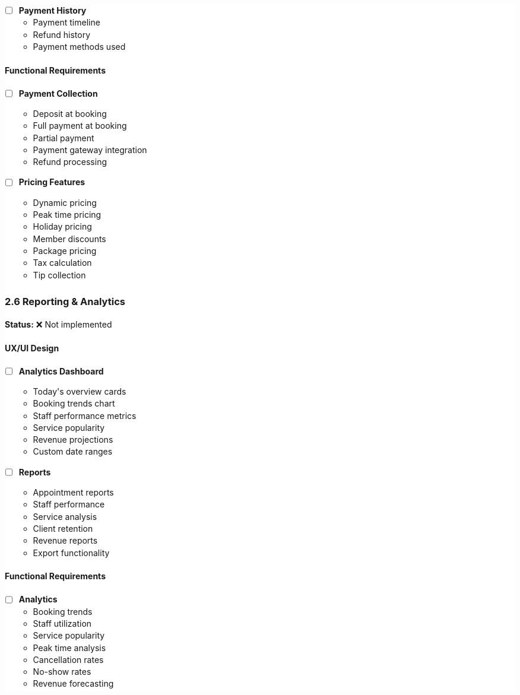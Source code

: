 - [ ] **Payment History**
  - Payment timeline
  - Refund history
  - Payment methods used

#### Functional Requirements
- [ ] **Payment Collection**
  - Deposit at booking
  - Full payment at booking
  - Partial payment
  - Payment gateway integration
  - Refund processing
  
- [ ] **Pricing Features**
  - Dynamic pricing
  - Peak time pricing
  - Holiday pricing
  - Member discounts
  - Package pricing
  - Tax calculation
  - Tip collection

### 2.6 Reporting & Analytics
**Status:** ❌ Not implemented

#### UX/UI Design
- [ ] **Analytics Dashboard**
  - Today's overview cards
  - Booking trends chart
  - Staff performance metrics
  - Service popularity
  - Revenue projections
  - Custom date ranges
  
- [ ] **Reports**
  - Appointment reports
  - Staff performance
  - Service analysis
  - Client retention
  - Revenue reports
  - Export functionality

#### Functional Requirements
- [ ] **Analytics**
  - Booking trends
  - Staff utilization
  - Service popularity
  - Peak time analysis
  - Cancellation rates
  - No-show rates
  - Revenue forecasting
  